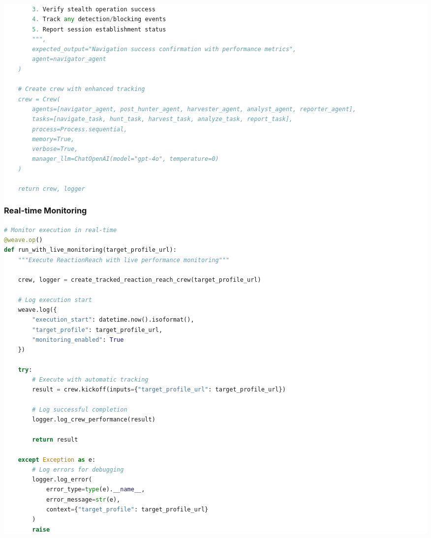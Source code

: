 ```python
        3. Verify stealth operation success
        4. Track any detection/blocking events
        5. Report session establishment status
        """,
        expected_output="Navigation success confirmation with performance metrics",
        agent=navigator_agent
    )
    
    # Create crew with enhanced tracking
    crew = Crew(
        agents=[navigator_agent, post_hunter_agent, harvester_agent, analyst_agent, reporter_agent],
        tasks=[navigate_task, hunt_task, harvest_task, analyze_task, report_task],
        process=Process.sequential,
        memory=True,
        verbose=True,
        manager_llm=ChatOpenAI(model="gpt-4o", temperature=0)
    )
    
    return crew, logger
```

### **Real-time Monitoring**
```python
# Monitor execution in real-time
@weave.op()
def run_with_live_monitoring(target_profile_url):
    """Execute ReactionReach with live performance monitoring"""
    
    crew, logger = create_tracked_reaction_reach_crew(target_profile_url)
    
    # Log execution start
    weave.log({
        "execution_start": datetime.now().isoformat(),
        "target_profile": target_profile_url,
        "monitoring_enabled": True
    })
    
    try:
        # Execute with automatic tracking
        result = crew.kickoff(inputs={"target_profile_url": target_profile_url})
        
        # Log successful completion
        logger.log_crew_performance(result)
        
        return result
        
    except Exception as e:
        # Log errors for debugging
        logger.log_error(
            error_type=type(e).__name__,
            error_message=str(e),
            context={"target_profile": target_profile_url}
        )
        raise
```
